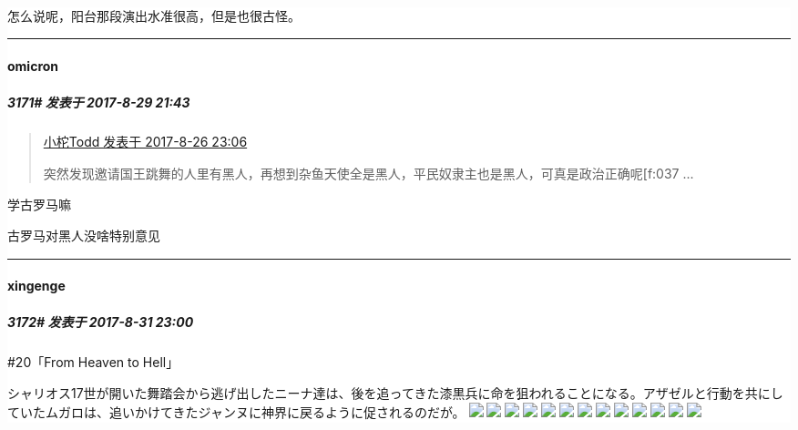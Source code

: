 

怎么说呢，阳台那段演出水准很高，但是也很古怪。







*****

####  omicron  
##### 3171#       发表于 2017-8-29 21:43



<blockquote><a href="httphttps://bbs.saraba1st.com/2b/forum.php?mod=redirect&amp;goto=findpost&amp;pid=37015719&amp;ptid=1229445" target="_blank">小柁Todd 发表于 2017-8-26 23:06</a>

突然发现邀请国王跳舞的人里有黑人，再想到杂鱼天使全是黑人，平民奴隶主也是黑人，可真是政治正确呢[f:037 ...</blockquote>
学古罗马嘛

古罗马对黑人没啥特别意见








*****

####  xingenge  
##### 3172#       发表于 2017-8-31 23:00




#20「From Heaven to Hell」

シャリオス17世が開いた舞踏会から逃げ出したニーナ達は、後を追ってきた漆黒兵に命を狙われることになる。アザゼルと行動を共にしていたムガロは、追いかけてきたジャンヌに神界に戻るように促されるのだが。
<img src="http://wx4.sinaimg.cn/large/740ca5e5gy1fj3apkg4s2j20hs0a0q3p.jpg" referrerpolicy="no-referrer">
<img src="http://wx4.sinaimg.cn/large/740ca5e5gy1fj3apkxlguj20hs0a0js1.jpg" referrerpolicy="no-referrer">
<img src="http://wx1.sinaimg.cn/large/740ca5e5gy1fj3apl8hn2j20hs0a00tb.jpg" referrerpolicy="no-referrer">
<img src="http://wx1.sinaimg.cn/large/740ca5e5gy1fj3apluzp6j20hs0a00tm.jpg" referrerpolicy="no-referrer">
<img src="http://wx4.sinaimg.cn/large/740ca5e5gy1fj3apmpbtpj20hs0a0gmm.jpg" referrerpolicy="no-referrer">
<img src="http://wx4.sinaimg.cn/large/740ca5e5gy1fj3apnfklvj20hs0a0gmo.jpg" referrerpolicy="no-referrer">
<img src="http://wx4.sinaimg.cn/large/740ca5e5gy1fj3apntjacj20hs0a03z6.jpg" referrerpolicy="no-referrer">
<img src="http://wx3.sinaimg.cn/large/740ca5e5gy1fj3apo7rq2j20hs0a0wfg.jpg" referrerpolicy="no-referrer">
<img src="http://wx3.sinaimg.cn/large/740ca5e5gy1fj3apouz8tj20hs0a00tk.jpg" referrerpolicy="no-referrer">
<img src="http://wx2.sinaimg.cn/large/740ca5e5gy1fj3app9cubj20hs0a0jsc.jpg" referrerpolicy="no-referrer">
<img src="http://wx1.sinaimg.cn/large/740ca5e5gy1fj3appln32j20hs0a0aam.jpg" referrerpolicy="no-referrer">
<img src="http://wx4.sinaimg.cn/large/740ca5e5gy1fj3apq0djaj20hs0a0abi.jpg" referrerpolicy="no-referrer">
<img src="http://wx4.sinaimg.cn/large/740ca5e5gy1fj3apqm2b4j20hs0a0dgh.jpg" referrerpolicy="no-referrer">
